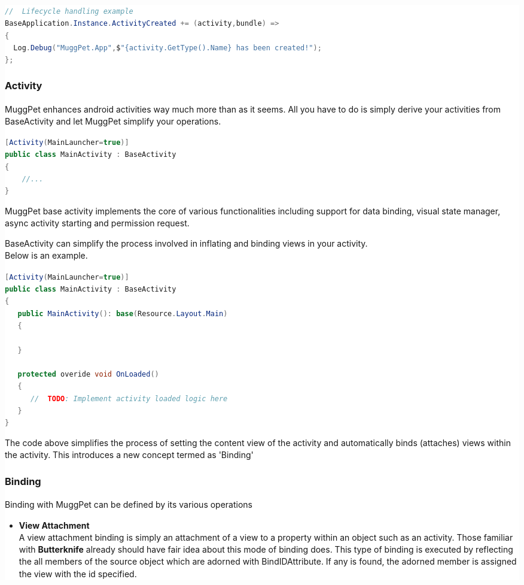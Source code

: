 ```C#
//  Lifecycle handling example
BaseApplication.Instance.ActivityCreated += (activity,bundle) =>
{
  Log.Debug("MuggPet.App",$"{activity.GetType().Name} has been created!");
};
```

### Activity
MuggPet enhances android activities way much more than as it seems. All you have to do is simply derive your activities from BaseActivity and let MuggPet simplify your operations.


```C#
[Activity(MainLauncher=true)]
public class MainActivity : BaseActivity
{
    //...
}
```
MuggPet base activity implements the core of various functionalities including support for data binding, visual state manager, async activity starting and permission request.

BaseActivity can simplify the process involved in inflating and binding views in your activity.  
Below is an example.

```C#
[Activity(MainLauncher=true)]
public class MainActivity : BaseActivity
{
   public MainActivity(): base(Resource.Layout.Main)
   {
    
   }
   
   protected overide void OnLoaded()
   {
      //  TODO: Implement activity loaded logic here
   }
}
```
The code above simplifies the process of setting the content view of the activity and automatically binds (attaches) views within the activity.
This introduces a new concept termed as 'Binding'
### Binding
Binding with MuggPet can be defined by its various operations
+ **View Attachment**  
A view attachment binding is simply an attachment of a view to a property within an object such as an activity. Those familiar with **Butterknife** already should have fair idea about this mode of binding does.
This type of binding is executed by reflecting the all members of the source object which are adorned with BindIDAttribute.
If any is found, the adorned member is assigned the view with the id specified.

